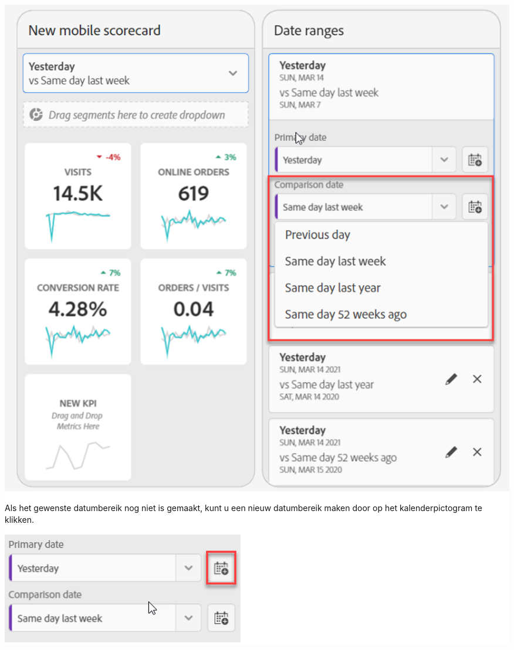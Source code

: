 ![ Nieuwe mobiele scorecard die de waaiers van de Datum benadrukt met de datum van de Vergelijking die aan Zelfde dag vorige week wordt geplaatst selecteerde ](assets/new_score_card4.png)

Als het gewenste datumbereik nog niet is gemaakt, kunt u een nieuw datumbereik maken door op het kalenderpictogram te klikken.

![ pictogram van de Kalender ](assets/new_score_card5.png)
